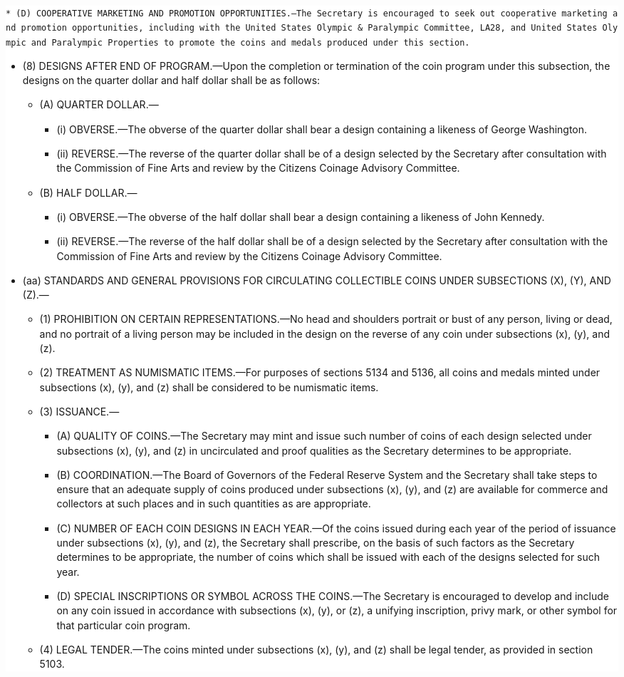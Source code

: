     * (D) COOPERATIVE MARKETING AND PROMOTION OPPORTUNITIES.—The Secretary is encouraged to seek out cooperative marketing and promotion opportunities, including with the United States Olympic & Paralympic Committee, LA28, and United States Olympic and Paralympic Properties to promote the coins and medals produced under this section.


  * (8) DESIGNS AFTER END OF PROGRAM.—Upon the completion or termination of the coin program under this subsection, the designs on the quarter dollar and half dollar shall be as follows:

    * (A) QUARTER DOLLAR.—

      * (i) OBVERSE.—The obverse of the quarter dollar shall bear a design containing a likeness of George Washington.

      * (ii) REVERSE.—The reverse of the quarter dollar shall be of a design selected by the Secretary after consultation with the Commission of Fine Arts and review by the Citizens Coinage Advisory Committee.


    * (B) HALF DOLLAR.—

      * (i) OBVERSE.—The obverse of the half dollar shall bear a design containing a likeness of John Kennedy.

      * (ii) REVERSE.—The reverse of the half dollar shall be of a design selected by the Secretary after consultation with the Commission of Fine Arts and review by the Citizens Coinage Advisory Committee.


* (aa) STANDARDS AND GENERAL PROVISIONS FOR CIRCULATING COLLECTIBLE COINS UNDER SUBSECTIONS (X), (Y), AND (Z).—

  * (1) PROHIBITION ON CERTAIN REPRESENTATIONS.—No head and shoulders portrait or bust of any person, living or dead, and no portrait of a living person may be included in the design on the reverse of any coin under subsections (x), (y), and (z).

  * (2) TREATMENT AS NUMISMATIC ITEMS.—For purposes of sections 5134 and 5136, all coins and medals minted under subsections (x), (y), and (z) shall be considered to be numismatic items.

  * (3) ISSUANCE.—

    * (A) QUALITY OF COINS.—The Secretary may mint and issue such number of coins of each design selected under subsections (x), (y), and (z) in uncirculated and proof qualities as the Secretary determines to be appropriate.

    * (B) COORDINATION.—The Board of Governors of the Federal Reserve System and the Secretary shall take steps to ensure that an adequate supply of coins produced under subsections (x), (y), and (z) are available for commerce and collectors at such places and in such quantities as are appropriate.

    * (C) NUMBER OF EACH COIN DESIGNS IN EACH YEAR.—Of the coins issued during each year of the period of issuance under subsections (x), (y), and (z), the Secretary shall prescribe, on the basis of such factors as the Secretary determines to be appropriate, the number of coins which shall be issued with each of the designs selected for such year.

    * (D) SPECIAL INSCRIPTIONS OR SYMBOL ACROSS THE COINS.—The Secretary is encouraged to develop and include on any coin issued in accordance with subsections (x), (y), or (z), a unifying inscription, privy mark, or other symbol for that particular coin program.


  * (4) LEGAL TENDER.—The coins minted under subsections (x), (y), and (z) shall be legal tender, as provided in section 5103.
